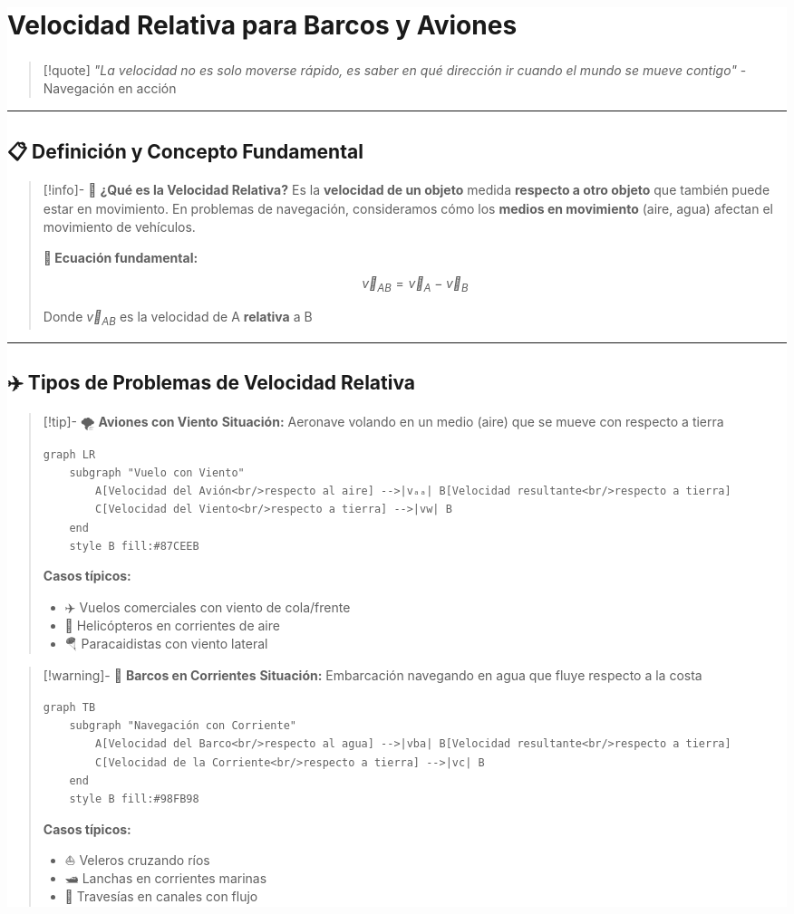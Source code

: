 # Velocidad Relativa para Barcos y Aviones

>[!quote] _"La velocidad no es solo moverse rápido, es saber en qué dirección ir cuando el mundo se mueve contigo"_ - Navegación en acción

---

## 📋 Definición y Concepto Fundamental

> [!info]- 🎯 **¿Qué es la Velocidad Relativa?** Es la **velocidad de un objeto** medida **respecto a otro objeto** que también puede estar en movimiento. En problemas de navegación, consideramos cómo los **medios en movimiento** (aire, agua) afectan el movimiento de vehículos.
> 
> **🔑 Ecuación fundamental:** $$\vec{v}_{AB} = \vec{v}_A - \vec{v}_B$$
> 
> Donde $\vec{v}_{AB}$ es la velocidad de A **relativa** a B

---

## ✈️ Tipos de Problemas de Velocidad Relativa

> [!tip]- 🌪️ **Aviones con Viento** **Situación:** Aeronave volando en un medio (aire) que se mueve con respecto a tierra
> 
> ```mermaid
> graph LR
>     subgraph "Vuelo con Viento"
>         A[Velocidad del Avión<br/>respecto al aire] -->|vₐₐ| B[Velocidad resultante<br/>respecto a tierra]
>         C[Velocidad del Viento<br/>respecto a tierra] -->|vw| B
>     end
>     style B fill:#87CEEB
> ```
> 
> **Casos típicos:**
> 
> - ✈️ Vuelos comerciales con viento de cola/frente
> - 🚁 Helicópteros en corrientes de aire
> - 🪂 Paracaidistas con viento lateral

> [!warning]- 🚢 **Barcos en Corrientes** **Situación:** Embarcación navegando en agua que fluye respecto a la costa
> 
> ```mermaid
> graph TB
>     subgraph "Navegación con Corriente"
>         A[Velocidad del Barco<br/>respecto al agua] -->|vba| B[Velocidad resultante<br/>respecto a tierra]
>         C[Velocidad de la Corriente<br/>respecto a tierra] -->|vc| B
>     end
>     style B fill:#98FB98
> ```
> 
> **Casos típicos:**
> 
> - ⛵ Veleros cruzando ríos
> - 🛥️ Lanchas en corrientes marinas
> - 🚤 Travesías en canales con flujo
